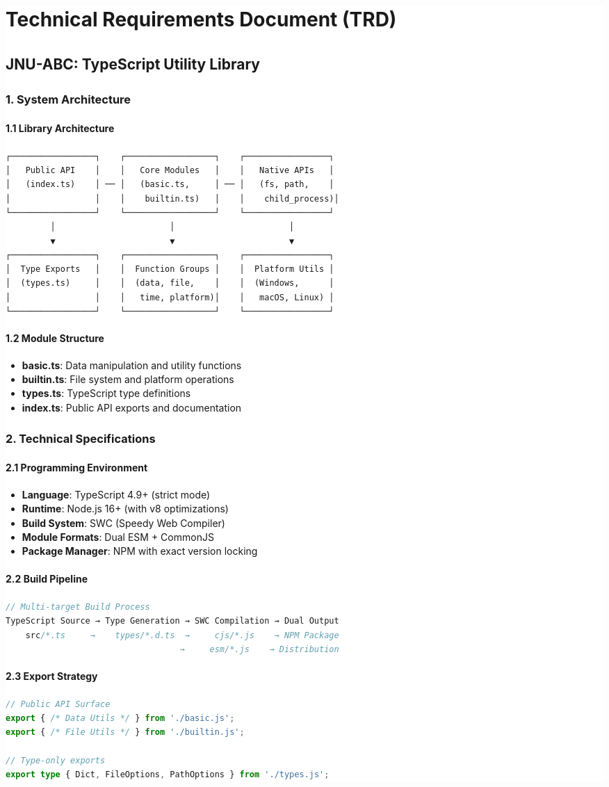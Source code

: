 # Technical Requirements Document (TRD)
## JNU-ABC: TypeScript Utility Library

### 1. System Architecture

#### 1.1 Library Architecture
```
┌─────────────────┐    ┌──────────────────┐    ┌─────────────────┐
│   Public API    │    │   Core Modules   │    │   Native APIs   │
│   (index.ts)    │ ── │   (basic.ts,     │ ── │   (fs, path,    │
│                 │    │    builtin.ts)   │    │    child_process)│
└─────────────────┘    └──────────────────┘    └─────────────────┘
         │                       │                       │
         ▼                       ▼                       ▼
┌─────────────────┐    ┌──────────────────┐    ┌─────────────────┐
│  Type Exports   │    │  Function Groups │    │  Platform Utils │
│  (types.ts)     │    │  (data, file,    │    │  (Windows,      │
│                 │    │   time, platform)│    │   macOS, Linux) │
└─────────────────┘    └──────────────────┘    └─────────────────┘
```

#### 1.2 Module Structure
- **basic.ts**: Data manipulation and utility functions
- **builtin.ts**: File system and platform operations  
- **types.ts**: TypeScript type definitions
- **index.ts**: Public API exports and documentation

### 2. Technical Specifications

#### 2.1 Programming Environment
- **Language**: TypeScript 4.9+ (strict mode)
- **Runtime**: Node.js 16+ (with v8 optimizations)
- **Build System**: SWC (Speedy Web Compiler)
- **Module Formats**: Dual ESM + CommonJS
- **Package Manager**: NPM with exact version locking

#### 2.2 Build Pipeline
```typescript
// Multi-target Build Process
TypeScript Source → Type Generation → SWC Compilation → Dual Output
    src/*.ts     →    types/*.d.ts  →     cjs/*.js    → NPM Package
                                   →     esm/*.js    → Distribution
```

#### 2.3 Export Strategy
```typescript
// Public API Surface
export { /* Data Utils */ } from './basic.js';
export { /* File Utils */ } from './builtin.js';

// Type-only exports
export type { Dict, FileOptions, PathOptions } from './types.js';
```
